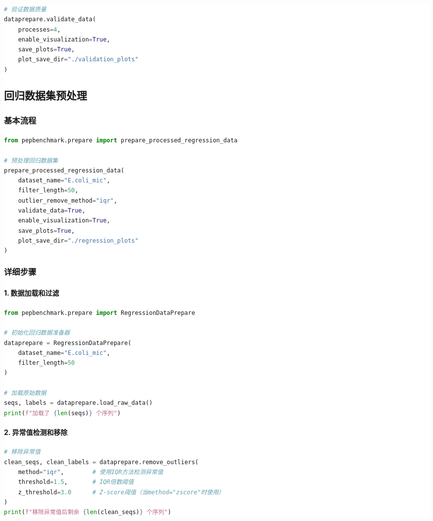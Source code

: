 ```python
# 验证数据质量
dataprepare.validate_data(
    processes=4,
    enable_visualization=True,
    save_plots=True,
    plot_save_dir="./validation_plots"
)
```

## 回归数据集预处理

### 基本流程

```python
from pepbenchmark.prepare import prepare_processed_regression_data

# 预处理回归数据集
prepare_processed_regression_data(
    dataset_name="E.coli_mic",
    filter_length=50,
    outlier_remove_method="iqr",
    validate_data=True,
    enable_visualization=True,
    save_plots=True,
    plot_save_dir="./regression_plots"
)
```

### 详细步骤

#### 1. 数据加载和过滤

```python
from pepbenchmark.prepare import RegressionDataPrepare

# 初始化回归数据准备器
dataprepare = RegressionDataPrepare(
    dataset_name="E.coli_mic",
    filter_length=50
)

# 加载原始数据
seqs, labels = dataprepare.load_raw_data()
print(f"加载了 {len(seqs)} 个序列")
```

#### 2. 异常值检测和移除

```python
# 移除异常值
clean_seqs, clean_labels = dataprepare.remove_outliers(
    method="iqr",        # 使用IQR方法检测异常值
    threshold=1.5,       # IQR倍数阈值
    z_threshold=3.0      # Z-score阈值（当method="zscore"时使用）
)
print(f"移除异常值后剩余 {len(clean_seqs)} 个序列")
```

